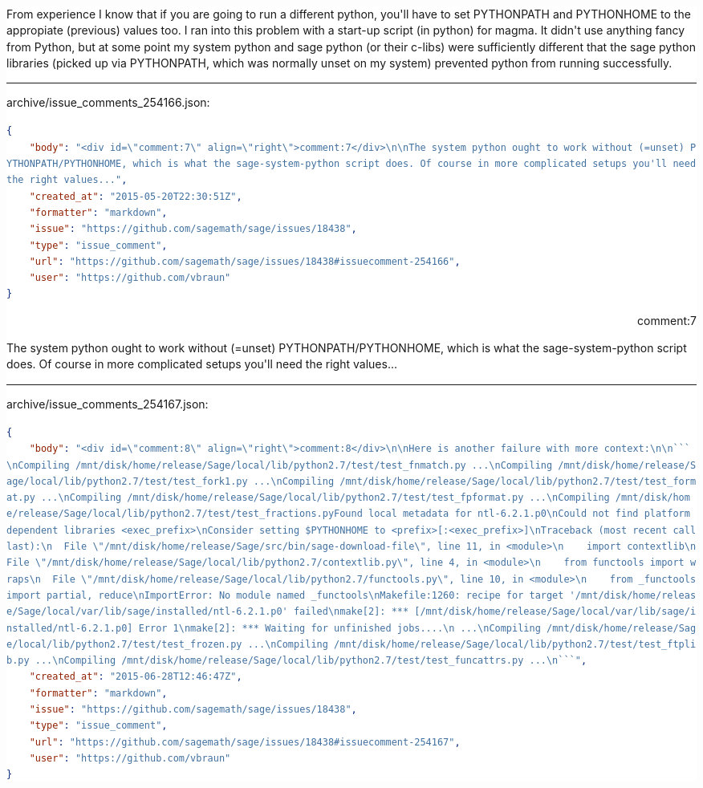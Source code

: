 From experience I know that if you are going to run a different python, you'll have to set PYTHONPATH and PYTHONHOME to the appropiate (previous) values too. I ran into this problem with a start-up script (in python) for magma. It didn't use anything fancy from Python, but at some point my system python and sage python (or their c-libs) were sufficiently different that the sage python libraries (picked up via PYTHONPATH, which was normally unset on my system) prevented python from running successfully.



---

archive/issue_comments_254166.json:
```json
{
    "body": "<div id=\"comment:7\" align=\"right\">comment:7</div>\n\nThe system python ought to work without (=unset) PYTHONPATH/PYTHONHOME, which is what the sage-system-python script does. Of course in more complicated setups you'll need the right values...",
    "created_at": "2015-05-20T22:30:51Z",
    "formatter": "markdown",
    "issue": "https://github.com/sagemath/sage/issues/18438",
    "type": "issue_comment",
    "url": "https://github.com/sagemath/sage/issues/18438#issuecomment-254166",
    "user": "https://github.com/vbraun"
}
```

<div id="comment:7" align="right">comment:7</div>

The system python ought to work without (=unset) PYTHONPATH/PYTHONHOME, which is what the sage-system-python script does. Of course in more complicated setups you'll need the right values...



---

archive/issue_comments_254167.json:
```json
{
    "body": "<div id=\"comment:8\" align=\"right\">comment:8</div>\n\nHere is another failure with more context:\n\n```\nCompiling /mnt/disk/home/release/Sage/local/lib/python2.7/test/test_fnmatch.py ...\nCompiling /mnt/disk/home/release/Sage/local/lib/python2.7/test/test_fork1.py ...\nCompiling /mnt/disk/home/release/Sage/local/lib/python2.7/test/test_format.py ...\nCompiling /mnt/disk/home/release/Sage/local/lib/python2.7/test/test_fpformat.py ...\nCompiling /mnt/disk/home/release/Sage/local/lib/python2.7/test/test_fractions.pyFound local metadata for ntl-6.2.1.p0\nCould not find platform dependent libraries <exec_prefix>\nConsider setting $PYTHONHOME to <prefix>[:<exec_prefix>]\nTraceback (most recent call last):\n  File \"/mnt/disk/home/release/Sage/src/bin/sage-download-file\", line 11, in <module>\n    import contextlib\n  File \"/mnt/disk/home/release/Sage/local/lib/python2.7/contextlib.py\", line 4, in <module>\n    from functools import wraps\n  File \"/mnt/disk/home/release/Sage/local/lib/python2.7/functools.py\", line 10, in <module>\n    from _functools import partial, reduce\nImportError: No module named _functools\nMakefile:1260: recipe for target '/mnt/disk/home/release/Sage/local/var/lib/sage/installed/ntl-6.2.1.p0' failed\nmake[2]: *** [/mnt/disk/home/release/Sage/local/var/lib/sage/installed/ntl-6.2.1.p0] Error 1\nmake[2]: *** Waiting for unfinished jobs....\n ...\nCompiling /mnt/disk/home/release/Sage/local/lib/python2.7/test/test_frozen.py ...\nCompiling /mnt/disk/home/release/Sage/local/lib/python2.7/test/test_ftplib.py ...\nCompiling /mnt/disk/home/release/Sage/local/lib/python2.7/test/test_funcattrs.py ...\n```",
    "created_at": "2015-06-28T12:46:47Z",
    "formatter": "markdown",
    "issue": "https://github.com/sagemath/sage/issues/18438",
    "type": "issue_comment",
    "url": "https://github.com/sagemath/sage/issues/18438#issuecomment-254167",
    "user": "https://github.com/vbraun"
}
```
